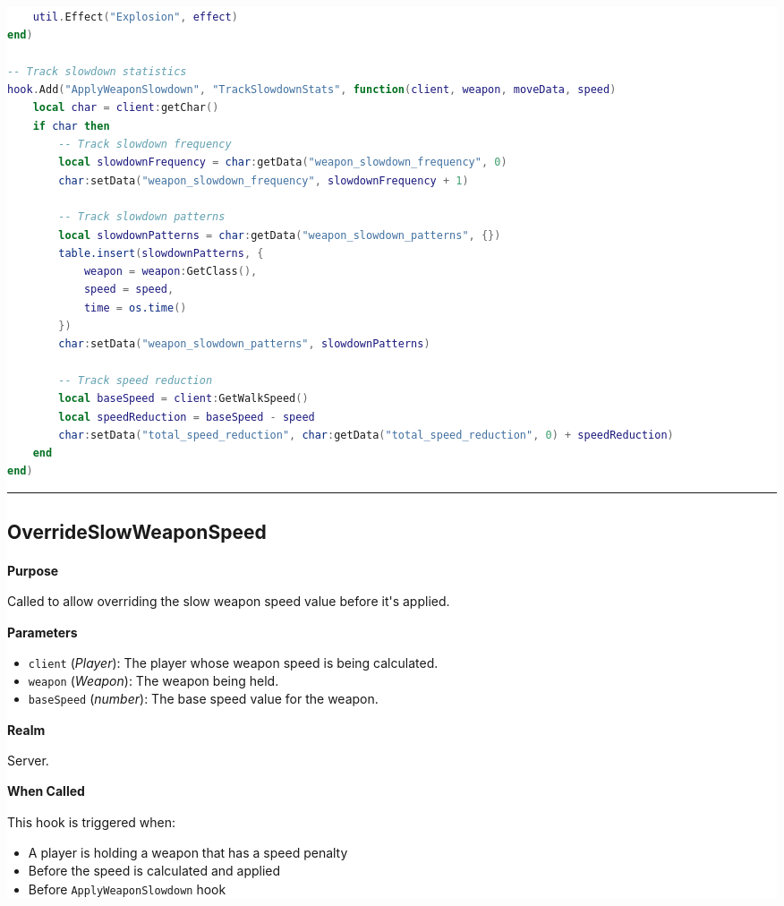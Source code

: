 ```lua
    util.Effect("Explosion", effect)
end)

-- Track slowdown statistics
hook.Add("ApplyWeaponSlowdown", "TrackSlowdownStats", function(client, weapon, moveData, speed)
    local char = client:getChar()
    if char then
        -- Track slowdown frequency
        local slowdownFrequency = char:getData("weapon_slowdown_frequency", 0)
        char:setData("weapon_slowdown_frequency", slowdownFrequency + 1)
        
        -- Track slowdown patterns
        local slowdownPatterns = char:getData("weapon_slowdown_patterns", {})
        table.insert(slowdownPatterns, {
            weapon = weapon:GetClass(),
            speed = speed,
            time = os.time()
        })
        char:setData("weapon_slowdown_patterns", slowdownPatterns)
        
        -- Track speed reduction
        local baseSpeed = client:GetWalkSpeed()
        local speedReduction = baseSpeed - speed
        char:setData("total_speed_reduction", char:getData("total_speed_reduction", 0) + speedReduction)
    end
end)
```

---

## OverrideSlowWeaponSpeed

**Purpose**

Called to allow overriding the slow weapon speed value before it's applied.

**Parameters**

* `client` (*Player*): The player whose weapon speed is being calculated.
* `weapon` (*Weapon*): The weapon being held.
* `baseSpeed` (*number*): The base speed value for the weapon.

**Realm**

Server.

**When Called**

This hook is triggered when:
- A player is holding a weapon that has a speed penalty
- Before the speed is calculated and applied
- Before `ApplyWeaponSlowdown` hook

